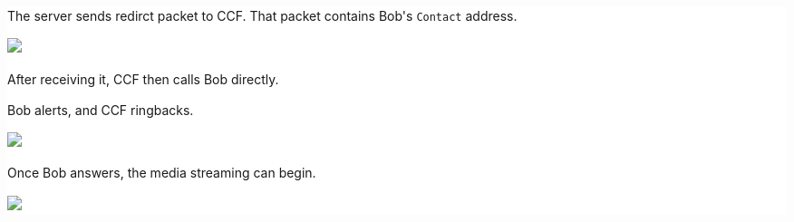 
The server sends redirct packet to CCF. That packet contains Bob's `Contact` address.

<img src="https://i.imgur.com/dWboz3r.png" width="500">

After receiving it, CCF then calls Bob directly.


Bob alerts, and CCF ringbacks.

<img src="https://i.imgur.com/RXNij8L.png" width="720">


Once Bob answers, the media streaming can begin.

<img src="https://i.imgur.com/uxP7Vk1.png" width="720">
